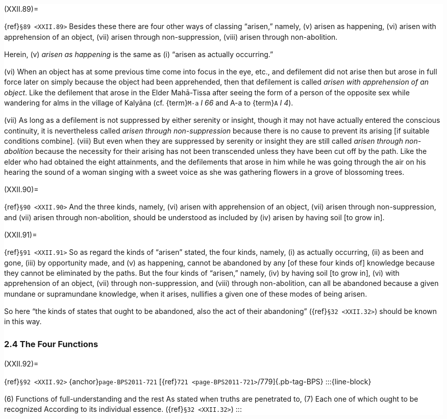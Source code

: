 (XXII.89)=

{ref}`§89 <XXII.89>` Besides these there are four other ways of classing “arisen,” namely, (v) arisen as happening, (vi) arisen with apprehension of an object, (vii) arisen through non-suppression, (viii) arisen through non-abolition.

Herein, (v) *arisen as happening* is the same as (i) “arisen as actually occurring.”

(vi) When an object has at some previous time come into focus in the eye, etc., and defilement did not arise then but arose in full force later on simply because the object had been apprehended, then that defilement is called *arisen with apprehension of an object*. Like the defilement that arose in the Elder Mahā-Tissa after seeing the form of a person of the opposite sex while wandering for alms in the village of Kalyāna (cf. {term}`M-a` *I 66* and A-a to {term}`A` *I 4*).

(vii) As long as a defilement is not suppressed by either serenity or insight, though it may not have actually entered the conscious continuity, it is nevertheless called *arisen through non-suppression* because there is no cause to prevent its arising [if suitable conditions combine]. (viii) But even when they are suppressed by serenity or insight they are still called *arisen through non-abolition* because the necessity for their arising has not been transcended unless they have been cut off by the path. Like the elder who had obtained the eight attainments, and the defilements that arose in him while he was going through the air on his hearing the sound of a woman singing with a sweet voice as she was gathering flowers in a grove of blossoming trees.

(XXII.90)=

{ref}`§90 <XXII.90>` And the three kinds, namely, (vi) arisen with apprehension of an object, (vii) arisen through non-suppression, and (vii) arisen through non-abolition, should be understood as included by (iv) arisen by having soil [to grow in].

(XXII.91)=

{ref}`§91 <XXII.91>` So as regard the kinds of “arisen” stated, the four kinds, namely, (i) as actually occurring, (ii) as been and gone, (iii) by opportunity made, and (v) as happening, cannot be abandoned by any [of these four kinds of] knowledge because they cannot be eliminated by the paths. But the four kinds of “arisen,” namely, (iv) by having soil [to grow in], (vi) with apprehension of an object, (vii) through non-suppression, and (viii) through non-abolition, can all be abandoned because a given mundane or supramundane knowledge, when it arises, nullifies a given one of these modes of being arisen.

So here “the kinds of states that ought to be abandoned, also the act of their abandoning” ({ref}`§32 <XXII.32>`) should be known in this way.

### 2.4 The Four Functions



(XXII.92)=

{ref}`§92 <XXII.92>` {anchor}`page-BPS2011-721` [{ref}`721 <page-BPS2011-721>`/779]{.pb-tag-BPS} 
:::{line-block}

(6) Functions of full-understanding and the rest
As stated when truths are penetrated to,
(7) Each one of which ought to be recognized
According to its individual essence. ({ref}`§32 <XXII.32>`)
:::

